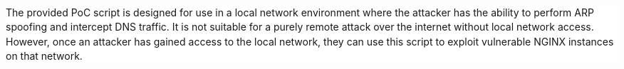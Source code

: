 The provided PoC script is designed for use in a local network environment where the attacker has the ability to perform ARP spoofing and intercept DNS traffic. It is not suitable for a purely remote attack over the internet without local network access. However, once an attacker has gained access to the local network, they can use this script to exploit vulnerable NGINX instances on that network.